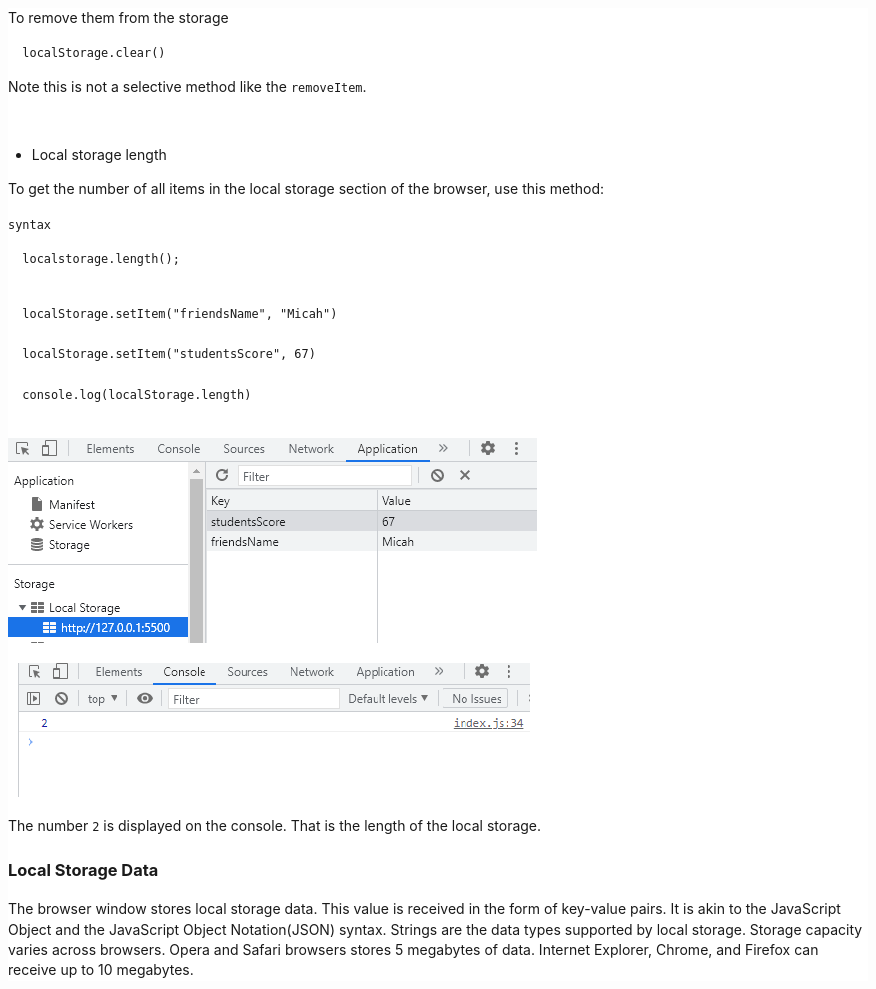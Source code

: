 To remove them from the storage

```
  localStorage.clear()

```
Note this is not a selective method like the `removeItem`. 

<br>

- Local storage length

To get the number of all items in the local storage section of the browser, use this method:

`syntax`

```
  localstorage.length();
```

```

  localStorage.setItem("friendsName", "Micah")

  localStorage.setItem("studentsScore", 67)

  console.log(localStorage.length)
  
```

![image](length_ls.png)

![image](length_console.png)

The number `2` is displayed on the console. That is the length of the local storage.

### Local Storage Data
The browser window stores local storage data. This value is received in the form of key-value pairs. It is akin to the JavaScript Object and the JavaScript Object Notation(JSON) syntax. Strings are the data types supported by local storage. Storage capacity varies across browsers. Opera and Safari browsers stores 5 megabytes of data. Internet Explorer, Chrome, and Firefox can receive up to 10 megabytes.
